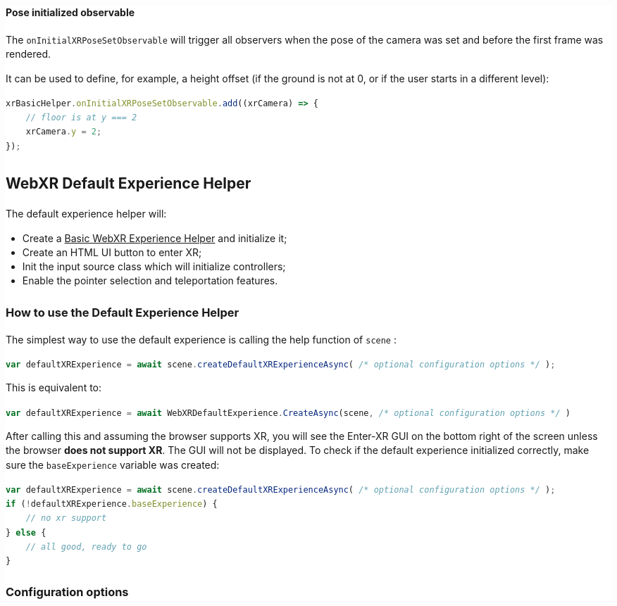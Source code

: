 #### Pose initialized observable

The `onInitialXRPoseSetObservable` will trigger all observers when the pose of the camera was set and before the first frame was rendered.

It can be used to define, for example, a height offset (if the ground is not at 0, or if the user starts in a different level):

``` javascript
xrBasicHelper.onInitialXRPoseSetObservable.add((xrCamera) => {
    // floor is at y === 2
    xrCamera.y = 2;
});
```

## WebXR Default Experience Helper

The default experience helper will:

* Create a [Basic WebXR Experience Helper](#webxr-basic-experience-helper) and initialize it;
* Create an HTML UI button to enter XR;
* Init the input source class which will initialize controllers;
* Enable the pointer selection and teleportation features.

### How to use the Default Experience Helper

The simplest way to use the default experience is calling the help function of `scene` :

``` javascript
var defaultXRExperience = await scene.createDefaultXRExperienceAsync( /* optional configuration options */ );
```

This is equivalent to:

``` javascript
var defaultXRExperience = await WebXRDefaultExperience.CreateAsync(scene, /* optional configuration options */ )
```

After calling this and assuming the browser supports XR, you will see the Enter-XR GUI on the bottom right of the screen unless the browser **does not support XR**. The GUI will not be displayed. To check if the default experience initialized correctly, make sure the `baseExperience` variable was created:

``` javascript
var defaultXRExperience = await scene.createDefaultXRExperienceAsync( /* optional configuration options */ );
if (!defaultXRExperience.baseExperience) {
    // no xr support
} else {
    // all good, ready to go
}
```

### Configuration options

